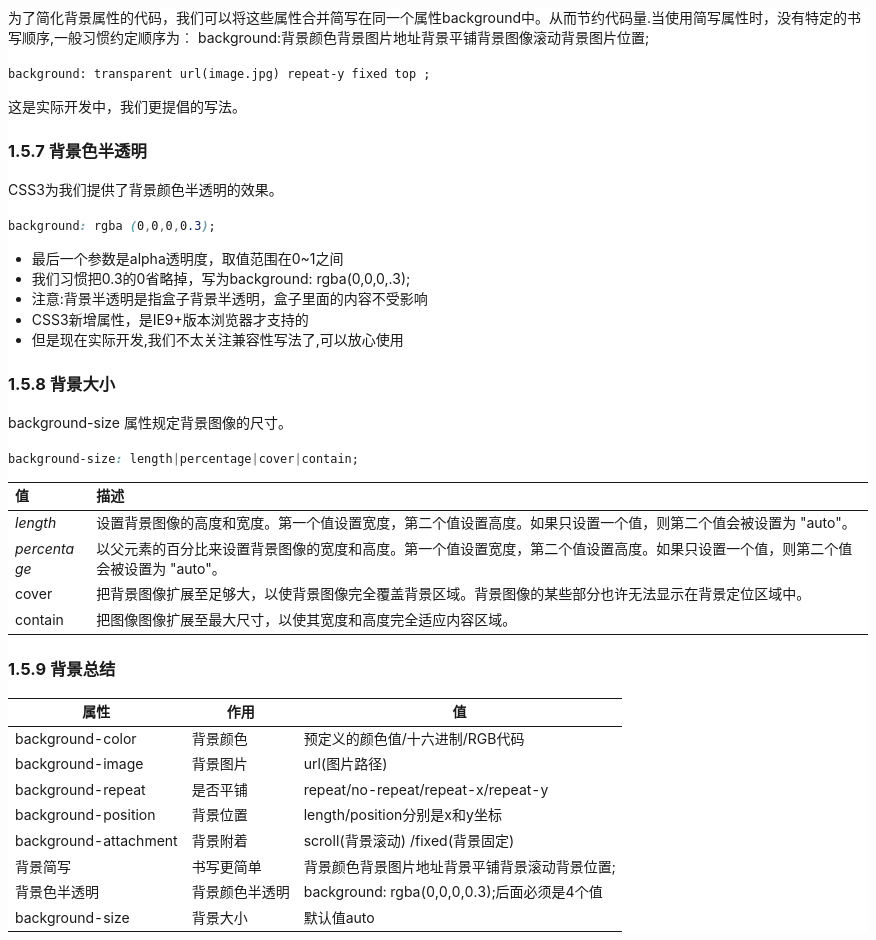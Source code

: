 为了简化背景属性的代码，我们可以将这些属性合并简写在同一个属性background中。从而节约代码量.当使用简写属性时，没有特定的书写顺序,一般习惯约定顺序为︰
background:背景颜色背景图片地址背景平铺背景图像滚动背景图片位置;

```
background: transparent url(image.jpg) repeat-y fixed top ;
```

这是实际开发中，我们更提倡的写法。

### 1.5.7 背景色半透明

CSS3为我们提供了背景颜色半透明的效果。

```css
background: rgba (0,0,0,0.3);
```

- 最后一个参数是alpha透明度，取值范围在0~1之间
- 我们习惯把0.3的0省略掉，写为background: rgba(0,0,0,.3);
- 注意:背景半透明是指盒子背景半透明，盒子里面的内容不受影响
- CSS3新增属性，是IE9+版本浏览器才支持的
- 但是现在实际开发,我们不太关注兼容性写法了,可以放心使用

### 1.5.8 背景大小

background-size 属性规定背景图像的尺寸。

```css
background-size: length|percentage|cover|contain;
```

| 值           | 描述                                                         |
| :----------- | :----------------------------------------------------------- |
| *length*     | 设置背景图像的高度和宽度。第一个值设置宽度，第二个值设置高度。如果只设置一个值，则第二个值会被设置为 "auto"。 |
| *percentage* | 以父元素的百分比来设置背景图像的宽度和高度。第一个值设置宽度，第二个值设置高度。如果只设置一个值，则第二个值会被设置为 "auto"。 |
| cover        | 把背景图像扩展至足够大，以使背景图像完全覆盖背景区域。背景图像的某些部分也许无法显示在背景定位区域中。 |
| contain      | 把图像图像扩展至最大尺寸，以使其宽度和高度完全适应内容区域。 |

### 1.5.9 背景总结

| 属性                  | 作用           | 值                                            |
| --------------------- | -------------- | --------------------------------------------- |
| background-color      | 背景颜色       | 预定义的颜色值/十六进制/RGB代码               |
| background-image      | 背景图片       | url(图片路径)                                 |
| background-repeat     | 是否平铺       | repeat/no-repeat/repeat-x/repeat-y            |
| background-position   | 背景位置       | length/position分别是x和y坐标                 |
| background-attachment | 背景附着       | scroll(背景滚动) /fixed(背景固定)             |
| 背景简写              | 书写更简单     | 背景颜色背景图片地址背景平铺背景滚动背景位置; |
| 背景色半透明          | 背景颜色半透明 | background: rgba(0,0,0,0.3);后面必须是4个值   |
| background-size       | 背景大小       | 默认值auto                                    |
